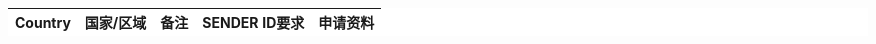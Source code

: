 | Country                          | 国家/区域                        | 备注                                                                                                                                                                                                                                                                                                                                                                                                                                                                                                                        | SENDER ID要求                                                                                  | 申请资料                                                                                                                                                                                                                                                                                                                                                                                                                                                                                                                                                                                                                                                                                                                                                                                                                                                                                                                                                                                                                                                                                                                                                                                                                                                                                                                                                                                                                                                                                                                                                                                                                                                                                                   |
|:---------------------------------|:---------------------------------|:----------------------------------------------------------------------------------------------------------------------------------------------------------------------------------------------------------------------------------------------------------------------------------------------------------------------------------------------------------------------------------------------------------------------------------------------------------------------------------------------------------------------------|:-----------------------------------------------------------------------------------------------|:-----------------------------------------------------------------------------------------------------------------------------------------------------------------------------------------------------------------------------------------------------------------------------------------------------------------------------------------------------------------------------------------------------------------------------------------------------------------------------------------------------------------------------------------------------------------------------------------------------------------------------------------------------------------------------------------------------------------------------------------------------------------------------------------------------------------------------------------------------------------------------------------------------------------------------------------------------------------------------------------------------------------------------------------------------------------------------------------------------------------------------------------------------------------------------------------------------------------------------------------------------------------------------------------------------------------------------------------------------------------------------------------------------------------------------------------------------------------------------------------------------------------------------------------------------------------------------------------------------------------------------------------------------------------------------------------------------------|